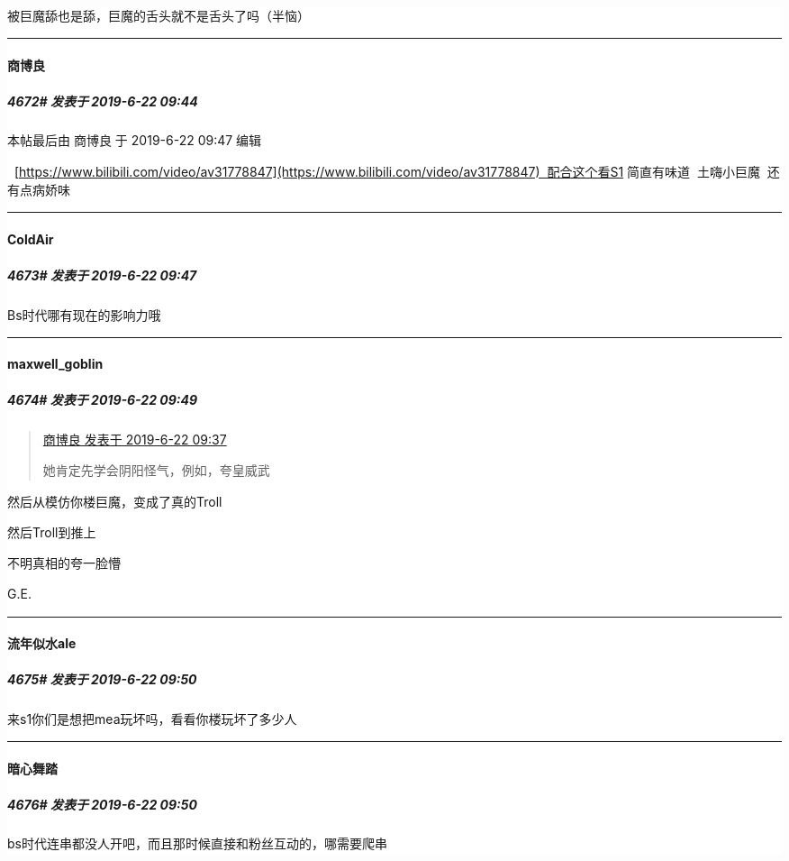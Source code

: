 
被巨魔舔也是舔，巨魔的舌头就不是舌头了吗（半恼）


-----

####  商博良  
##### 4672#       发表于 2019-6-22 09:44


 本帖最后由 商博良 于 2019-6-22 09:47 编辑 

  [https://www.bilibili.com/video/av31778847](https://www.bilibili.com/video/av31778847)  配合这个看S1 简直有味道  土嗨小巨魔  还有点病娇味


-----

####  ColdAir  
##### 4673#       发表于 2019-6-22 09:47


Bs时代哪有现在的影响力哦


-----

####  maxwell_goblin  
##### 4674#       发表于 2019-6-22 09:49


<blockquote><a href="httphttps://bbs.saraba1st.com/2b/forum.php?mod=redirect&amp;goto=findpost&amp;pid=44227011&amp;ptid=1839962" target="_blank">商博良 发表于 2019-6-22 09:37</a>

她肯定先学会阴阳怪气，例如，夸皇威武</blockquote>
然后从模仿你楼巨魔，变成了真的Troll

然后Troll到推上

不明真相的夸一脸懵

G.E.


-----

####  流年似水ale  
##### 4675#       发表于 2019-6-22 09:50


来s1你们是想把mea玩坏吗，看看你楼玩坏了多少人


-----

####  暗心舞踏  
##### 4676#       发表于 2019-6-22 09:50


bs时代连串都没人开吧，而且那时候直接和粉丝互动的，哪需要爬串
